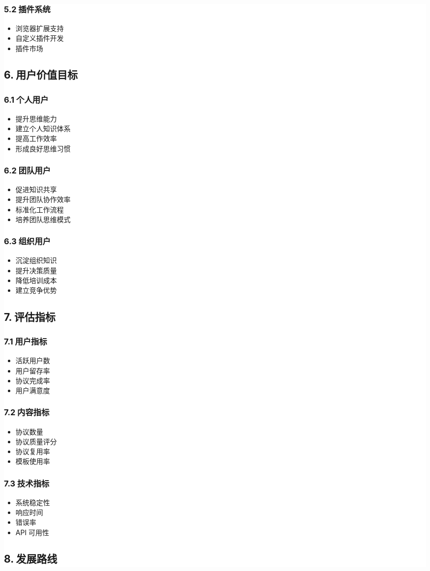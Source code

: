 ### 5.2 插件系统
- 浏览器扩展支持
- 自定义插件开发
- 插件市场

## 6. 用户价值目标

### 6.1 个人用户
- 提升思维能力
- 建立个人知识体系
- 提高工作效率
- 形成良好思维习惯

### 6.2 团队用户
- 促进知识共享
- 提升团队协作效率
- 标准化工作流程
- 培养团队思维模式

### 6.3 组织用户
- 沉淀组织知识
- 提升决策质量
- 降低培训成本
- 建立竞争优势

## 7. 评估指标

### 7.1 用户指标
- 活跃用户数
- 用户留存率
- 协议完成率
- 用户满意度

### 7.2 内容指标
- 协议数量
- 协议质量评分
- 协议复用率
- 模板使用率

### 7.3 技术指标
- 系统稳定性
- 响应时间
- 错误率
- API 可用性

## 8. 发展路线
